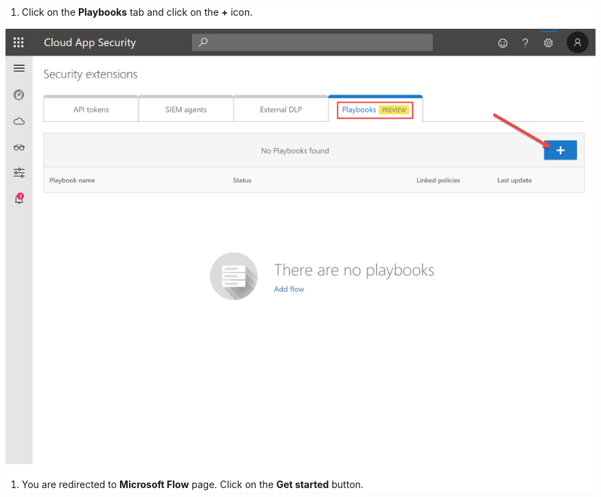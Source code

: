 1. Click on the **Playbooks** tab and click on the **+** icon.

  ![Pic_MCAS](Media/flow3.png)

1. You are redirected to **Microsoft Flow** page. Click on the **Get started** button.
